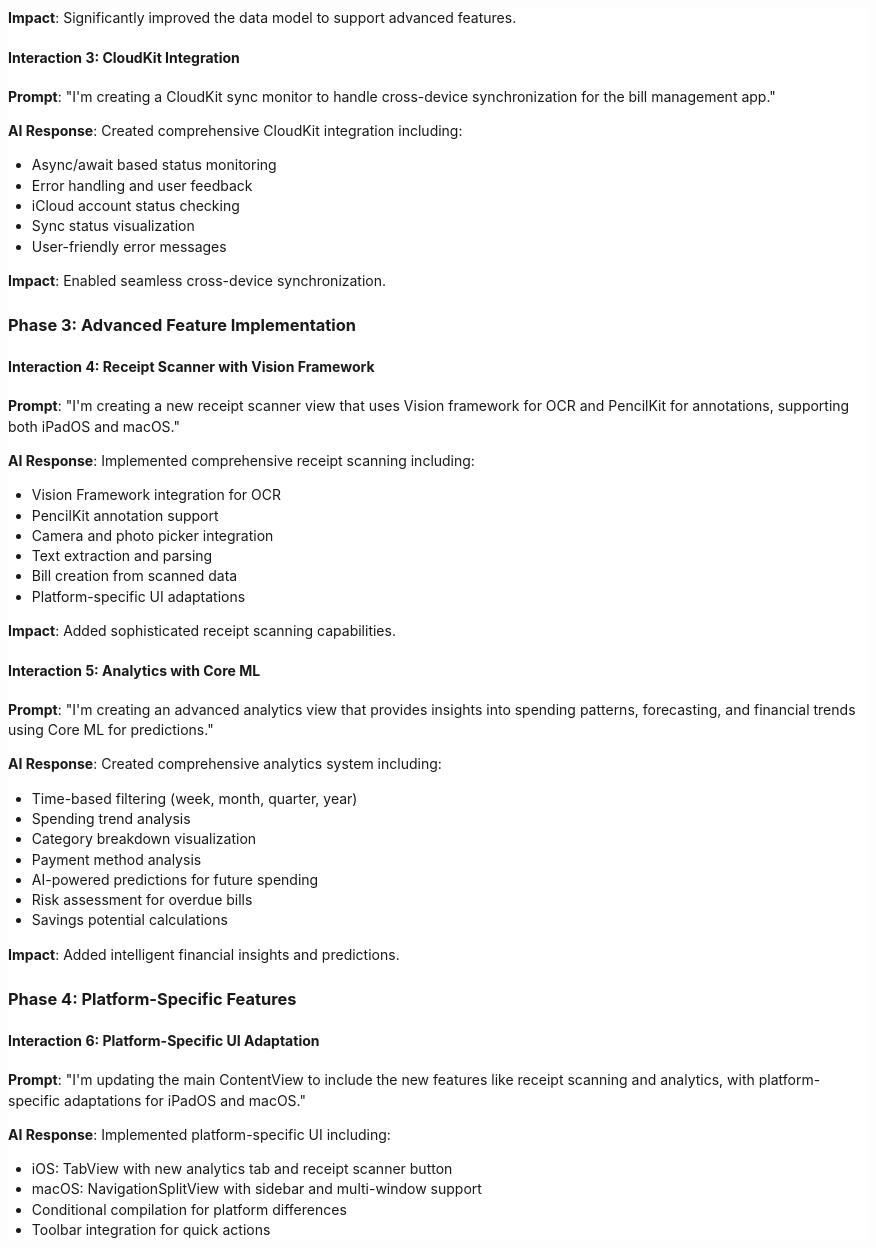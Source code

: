 **Impact**: Significantly improved the data model to support advanced features.

#### Interaction 3: CloudKit Integration
**Prompt**: "I'm creating a CloudKit sync monitor to handle cross-device synchronization for the bill management app."

**AI Response**: Created comprehensive CloudKit integration including:
- Async/await based status monitoring
- Error handling and user feedback
- iCloud account status checking
- Sync status visualization
- User-friendly error messages

**Impact**: Enabled seamless cross-device synchronization.

### Phase 3: Advanced Feature Implementation

#### Interaction 4: Receipt Scanner with Vision Framework
**Prompt**: "I'm creating a new receipt scanner view that uses Vision framework for OCR and PencilKit for annotations, supporting both iPadOS and macOS."

**AI Response**: Implemented comprehensive receipt scanning including:
- Vision Framework integration for OCR
- PencilKit annotation support
- Camera and photo picker integration
- Text extraction and parsing
- Bill creation from scanned data
- Platform-specific UI adaptations

**Impact**: Added sophisticated receipt scanning capabilities.

#### Interaction 5: Analytics with Core ML
**Prompt**: "I'm creating an advanced analytics view that provides insights into spending patterns, forecasting, and financial trends using Core ML for predictions."

**AI Response**: Created comprehensive analytics system including:
- Time-based filtering (week, month, quarter, year)
- Spending trend analysis
- Category breakdown visualization
- Payment method analysis
- AI-powered predictions for future spending
- Risk assessment for overdue bills
- Savings potential calculations

**Impact**: Added intelligent financial insights and predictions.

### Phase 4: Platform-Specific Features

#### Interaction 6: Platform-Specific UI Adaptation
**Prompt**: "I'm updating the main ContentView to include the new features like receipt scanning and analytics, with platform-specific adaptations for iPadOS and macOS."

**AI Response**: Implemented platform-specific UI including:
- iOS: TabView with new analytics tab and receipt scanner button
- macOS: NavigationSplitView with sidebar and multi-window support
- Conditional compilation for platform differences
- Toolbar integration for quick actions
